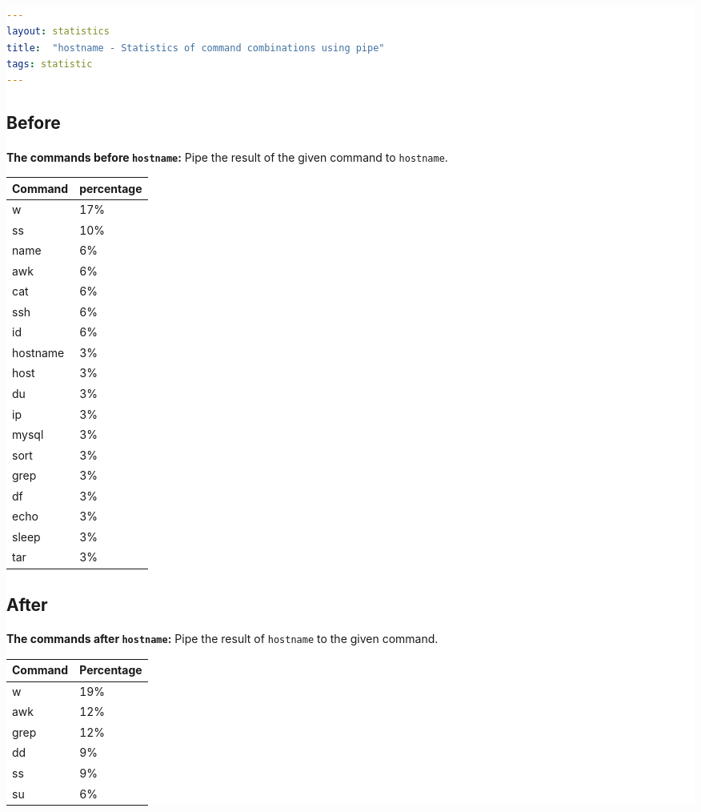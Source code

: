 ```yaml
---
layout: statistics
title:  "hostname - Statistics of command combinations using pipe"
tags: statistic
---
```


## Before

__The commands before `hostname`:__ Pipe the result of the given command to `hostname`.

| Command | percentage |
|--------|--------|
| w | 17% |
| ss | 10% |
| name | 6% |
| awk | 6% |
| cat | 6% |
| ssh | 6% |
| id | 6% |
| hostname | 3% |
| host | 3% |
| du | 3% |
| ip | 3% |
| mysql | 3% |
| sort | 3% |
| grep | 3% |
| df | 3% |
| echo | 3% |
| sleep | 3% |
| tar | 3% |



## After

__The commands after `hostname`:__ Pipe the result of `hostname` to the given command.

| Command | Percentage | 
|-------|--------|
| w | 19% |
| awk | 12% |
| grep | 12% |
| dd | 9% |
| ss | 9% |
| su | 6% |